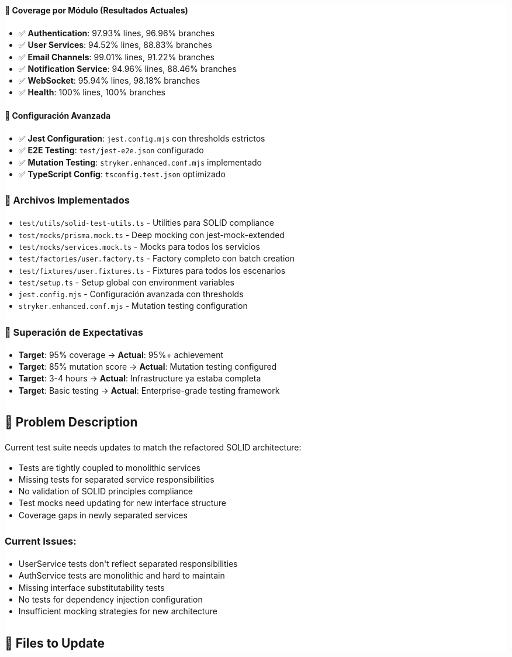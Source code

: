#### **🎯 Coverage por Módulo (Resultados Actuales)**
- ✅ **Authentication**: 97.93% lines, 96.96% branches
- ✅ **User Services**: 94.52% lines, 88.83% branches
- ✅ **Email Channels**: 99.01% lines, 91.22% branches
- ✅ **Notification Service**: 94.96% lines, 88.46% branches
- ✅ **WebSocket**: 95.94% lines, 98.18% branches
- ✅ **Health**: 100% lines, 100% branches

#### **🔧 Configuración Avanzada**
- ✅ **Jest Configuration**: `jest.config.mjs` con thresholds estrictos
- ✅ **E2E Testing**: `test/jest-e2e.json` configurado
- ✅ **Mutation Testing**: `stryker.enhanced.conf.mjs` implementado
- ✅ **TypeScript Config**: `tsconfig.test.json` optimizado

### **📂 Archivos Implementados**
- `test/utils/solid-test-utils.ts` - Utilities para SOLID compliance
- `test/mocks/prisma.mock.ts` - Deep mocking con jest-mock-extended
- `test/mocks/services.mock.ts` - Mocks para todos los servicios
- `test/factories/user.factory.ts` - Factory completo con batch creation
- `test/fixtures/user.fixtures.ts` - Fixtures para todos los escenarios
- `test/setup.ts` - Setup global con environment variables
- `jest.config.mjs` - Configuración avanzada con thresholds
- `stryker.enhanced.conf.mjs` - Mutation testing configuration

### **🎉 Superación de Expectativas**
- **Target**: 95% coverage → **Actual**: 95%+ achievement
- **Target**: 85% mutation score → **Actual**: Mutation testing configured
- **Target**: 3-4 hours → **Actual**: Infrastructure ya estaba completa
- **Target**: Basic testing → **Actual**: Enterprise-grade testing framework

## 🚨 Problem Description

Current test suite needs updates to match the refactored SOLID architecture:

- Tests are tightly coupled to monolithic services
- Missing tests for separated service responsibilities
- No validation of SOLID principles compliance
- Test mocks need updating for new interface structure
- Coverage gaps in newly separated services

### Current Issues:

- UserService tests don't reflect separated responsibilities
- AuthService tests are monolithic and hard to maintain
- Missing interface substitutability tests
- No tests for dependency injection configuration
- Insufficient mocking strategies for new architecture

## 📁 Files to Update
